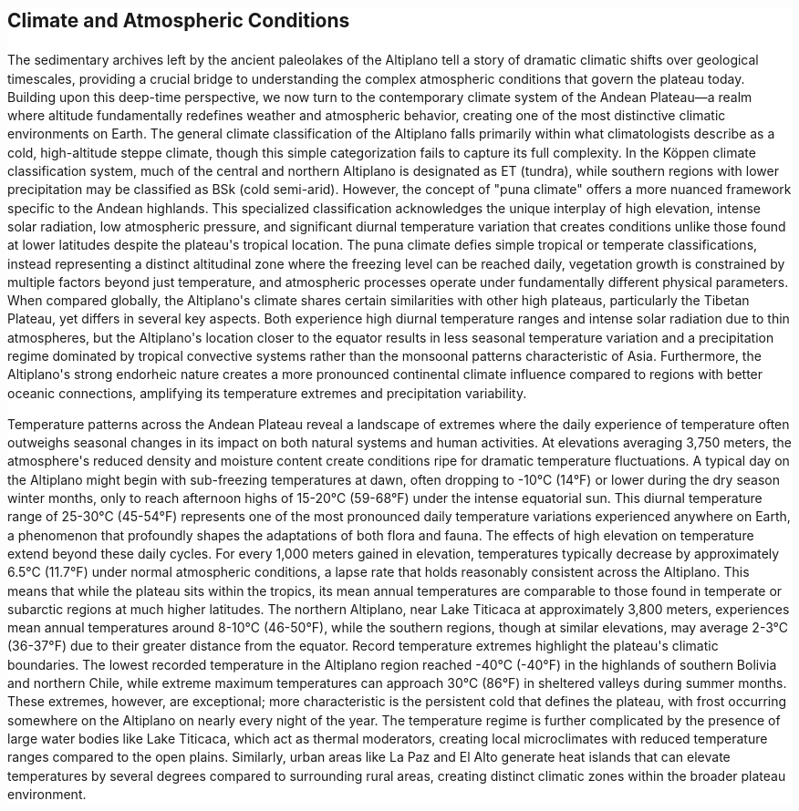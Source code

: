 ## Climate and Atmospheric Conditions

The sedimentary archives left by the ancient paleolakes of the Altiplano tell a story of dramatic climatic shifts over geological timescales, providing a crucial bridge to understanding the complex atmospheric conditions that govern the plateau today. Building upon this deep-time perspective, we now turn to the contemporary climate system of the Andean Plateau—a realm where altitude fundamentally redefines weather and atmospheric behavior, creating one of the most distinctive climatic environments on Earth. The general climate classification of the Altiplano falls primarily within what climatologists describe as a cold, high-altitude steppe climate, though this simple categorization fails to capture its full complexity. In the Köppen climate classification system, much of the central and northern Altiplano is designated as ET (tundra), while southern regions with lower precipitation may be classified as BSk (cold semi-arid). However, the concept of "puna climate" offers a more nuanced framework specific to the Andean highlands. This specialized classification acknowledges the unique interplay of high elevation, intense solar radiation, low atmospheric pressure, and significant diurnal temperature variation that creates conditions unlike those found at lower latitudes despite the plateau's tropical location. The puna climate defies simple tropical or temperate classifications, instead representing a distinct altitudinal zone where the freezing level can be reached daily, vegetation growth is constrained by multiple factors beyond just temperature, and atmospheric processes operate under fundamentally different physical parameters. When compared globally, the Altiplano's climate shares certain similarities with other high plateaus, particularly the Tibetan Plateau, yet differs in several key aspects. Both experience high diurnal temperature ranges and intense solar radiation due to thin atmospheres, but the Altiplano's location closer to the equator results in less seasonal temperature variation and a precipitation regime dominated by tropical convective systems rather than the monsoonal patterns characteristic of Asia. Furthermore, the Altiplano's strong endorheic nature creates a more pronounced continental climate influence compared to regions with better oceanic connections, amplifying its temperature extremes and precipitation variability.

Temperature patterns across the Andean Plateau reveal a landscape of extremes where the daily experience of temperature often outweighs seasonal changes in its impact on both natural systems and human activities. At elevations averaging 3,750 meters, the atmosphere's reduced density and moisture content create conditions ripe for dramatic temperature fluctuations. A typical day on the Altiplano might begin with sub-freezing temperatures at dawn, often dropping to -10°C (14°F) or lower during the dry season winter months, only to reach afternoon highs of 15-20°C (59-68°F) under the intense equatorial sun. This diurnal temperature range of 25-30°C (45-54°F) represents one of the most pronounced daily temperature variations experienced anywhere on Earth, a phenomenon that profoundly shapes the adaptations of both flora and fauna. The effects of high elevation on temperature extend beyond these daily cycles. For every 1,000 meters gained in elevation, temperatures typically decrease by approximately 6.5°C (11.7°F) under normal atmospheric conditions, a lapse rate that holds reasonably consistent across the Altiplano. This means that while the plateau sits within the tropics, its mean annual temperatures are comparable to those found in temperate or subarctic regions at much higher latitudes. The northern Altiplano, near Lake Titicaca at approximately 3,800 meters, experiences mean annual temperatures around 8-10°C (46-50°F), while the southern regions, though at similar elevations, may average 2-3°C (36-37°F) due to their greater distance from the equator. Record temperature extremes highlight the plateau's climatic boundaries. The lowest recorded temperature in the Altiplano region reached -40°C (-40°F) in the highlands of southern Bolivia and northern Chile, while extreme maximum temperatures can approach 30°C (86°F) in sheltered valleys during summer months. These extremes, however, are exceptional; more characteristic is the persistent cold that defines the plateau, with frost occurring somewhere on the Altiplano on nearly every night of the year. The temperature regime is further complicated by the presence of large water bodies like Lake Titicaca, which act as thermal moderators, creating local microclimates with reduced temperature ranges compared to the open plains. Similarly, urban areas like La Paz and El Alto generate heat islands that can elevate temperatures by several degrees compared to surrounding rural areas, creating distinct climatic zones within the broader plateau environment.
